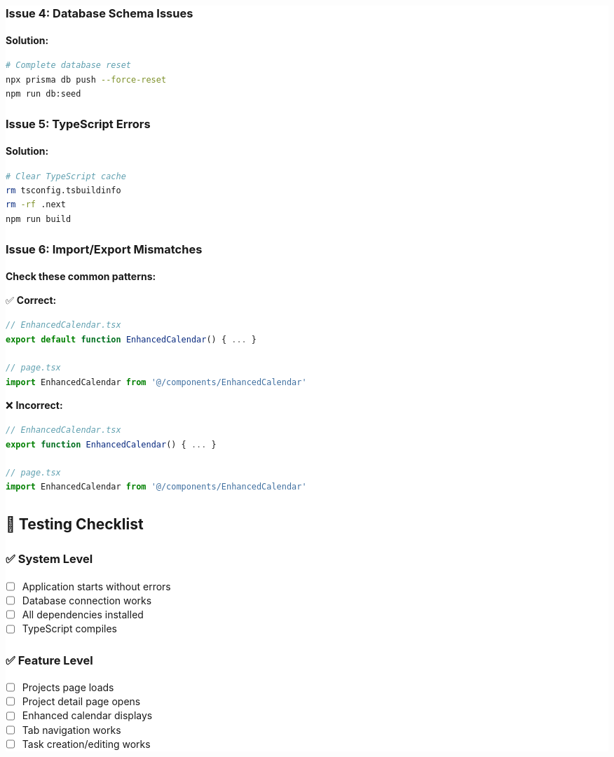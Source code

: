 ### Issue 4: Database Schema Issues
**Solution:**
```bash
# Complete database reset
npx prisma db push --force-reset
npm run db:seed
```

### Issue 5: TypeScript Errors
**Solution:**
```bash
# Clear TypeScript cache
rm tsconfig.tsbuildinfo
rm -rf .next
npm run build
```

### Issue 6: Import/Export Mismatches
**Check these common patterns:**

✅ **Correct:**
```typescript
// EnhancedCalendar.tsx
export default function EnhancedCalendar() { ... }

// page.tsx
import EnhancedCalendar from '@/components/EnhancedCalendar'
```

❌ **Incorrect:**
```typescript
// EnhancedCalendar.tsx
export function EnhancedCalendar() { ... }

// page.tsx
import EnhancedCalendar from '@/components/EnhancedCalendar'
```

## 🧪 Testing Checklist

### ✅ **System Level**
- [ ] Application starts without errors
- [ ] Database connection works
- [ ] All dependencies installed
- [ ] TypeScript compiles

### ✅ **Feature Level**
- [ ] Projects page loads
- [ ] Project detail page opens
- [ ] Enhanced calendar displays
- [ ] Tab navigation works
- [ ] Task creation/editing works
